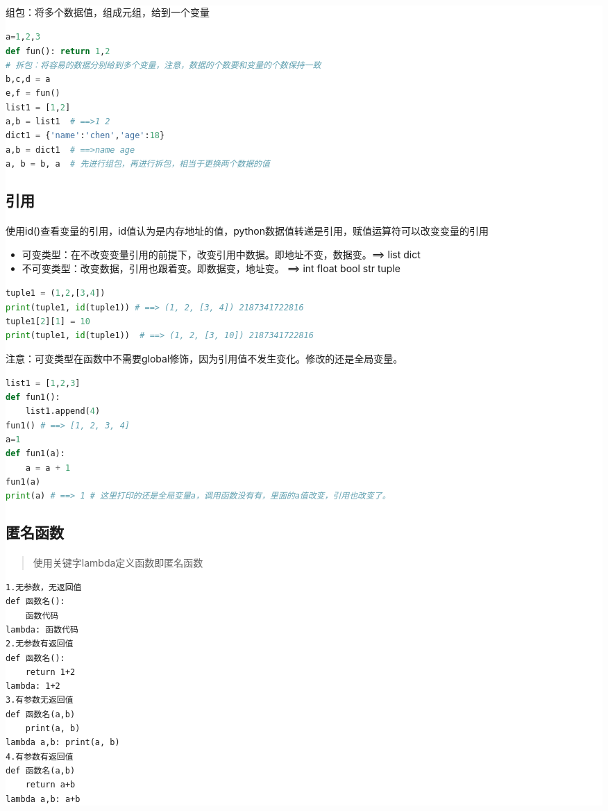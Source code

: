 组包：将多个数据值，组成元组，给到一个变量

```python
a=1,2,3
def fun(): return 1,2
# 拆包：将容易的数据分别给到多个变量，注意，数据的个数要和变量的个数保持一致
b,c,d = a
e,f = fun()
list1 = [1,2]
a,b = list1  # ==>1 2
dict1 = {'name':'chen','age':18}
a,b = dict1  # ==>name age
a, b = b, a  # 先进行组包，再进行拆包，相当于更换两个数据的值
```

## 引用

使用id()查看变量的引用，id值认为是内存地址的值，python数据值转递是引用，赋值运算符可以改变变量的引用

- 可变类型：在不改变变量引用的前提下，改变引用中数据。即地址不变，数据变。==> list dict
- 不可变类型：改变数据，引用也跟着变。即数据变，地址变。 ==> int float bool str tuple

```python
tuple1 = (1,2,[3,4])
print(tuple1, id(tuple1)) # ==> (1, 2, [3, 4]) 2187341722816
tuple1[2][1] = 10
print(tuple1, id(tuple1))  # ==> (1, 2, [3, 10]) 2187341722816
```
注意：可变类型在函数中不需要global修饰，因为引用值不发生变化。修改的还是全局变量。
```python
list1 = [1,2,3]
def fun1():
    list1.append(4)
fun1() # ==> [1, 2, 3, 4]
a=1
def fun1(a):
    a = a + 1
fun1(a)
print(a) # ==> 1 # 这里打印的还是全局变量a，调用函数没有有，里面的a值改变，引用也改变了。

```

## 匿名函数

> 使用关键字lambda定义函数即匿名函数

```
1.无参数，无返回值
def 函数名():
    函数代码
lambda: 函数代码
2.无参数有返回值
def 函数名():
    return 1+2
lambda: 1+2
3.有参数无返回值
def 函数名(a,b)
    print(a, b)
lambda a,b: print(a, b)
4.有参数有返回值
def 函数名(a,b)
    return a+b
lambda a,b: a+b
```
